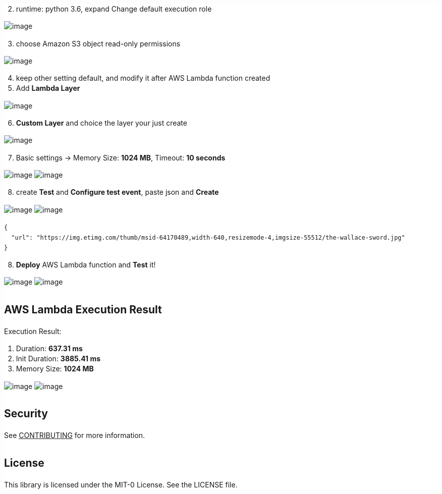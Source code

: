 2. runtime: python 3.6, expand Change default execution role 

![image](https://user-images.githubusercontent.com/38385178/103617088-8f0b2f00-4f68-11eb-9d05-fd49a4e1869e.png)

3. choose Amazon S3 object read-only permissions

![image](https://user-images.githubusercontent.com/38385178/103617279-f3c68980-4f68-11eb-9b96-23911d58dccd.png)

4. keep other setting default, and modify it after AWS Lambda function created 
5. Add **Lambda Layer**

<img width="960" alt="image" src="https://user-images.githubusercontent.com/38385178/103722492-0a252180-500b-11eb-9148-094695fb18e0.png">

6. **Custom Layer** and choice the layer your just create

<img width="832" alt="image" src="https://user-images.githubusercontent.com/38385178/103722581-448ebe80-500b-11eb-918f-78cdefb4cf06.png">

7. Basic settings -> Memory Size: **1024 MB**, Timeout: **10 seconds**

<img width="648" alt="image" src="https://user-images.githubusercontent.com/38385178/103722716-86b80000-500b-11eb-9b26-2e9a786a47bd.png">

<img width="668" alt="image" src="https://user-images.githubusercontent.com/38385178/103722883-e57d7980-500b-11eb-8b52-d6b7e0717e36.png">

8. create **Test** and **Configure test event**, paste json and **Create**

<img width="730" alt="image" src="https://user-images.githubusercontent.com/38385178/103723014-15c51800-500c-11eb-9b2c-35921118feae.png">

<img width="564" alt="image" src="https://user-images.githubusercontent.com/38385178/103723132-5c1a7700-500c-11eb-98f0-0be396f73001.png">

```
{
  "url": "https://img.etimg.com/thumb/msid-64170489,width-640,resizemode-4,imgsize-55512/the-wallace-sword.jpg"
}
```
8. **Deploy** AWS Lambda function and **Test** it!


<img width="960" alt="image" src="https://user-images.githubusercontent.com/38385178/103723358-d8ad5580-500c-11eb-9ca4-452a827c9c91.png">

<img width="962" alt="image" src="https://user-images.githubusercontent.com/38385178/103723438-05616d00-500d-11eb-9efb-7e149474d7ea.png">

## AWS Lambda Execution Result
Execution Result:
1. Duration: **637.31 ms**
2. Init Duration: **3885.41 ms**
3. Memory Size: **1024 MB**

<img width="1059" alt="image" src="https://user-images.githubusercontent.com/38385178/103723513-3b9eec80-500d-11eb-810d-f68ed740051e.png">

<img width="857" alt="image" src="https://user-images.githubusercontent.com/38385178/103725947-abfc3c80-5012-11eb-8af8-ccd07f06441f.png">


## Security

See [CONTRIBUTING](CONTRIBUTING.md#security-issue-notifications) for more information.

## License

This library is licensed under the MIT-0 License. See the LICENSE file.
